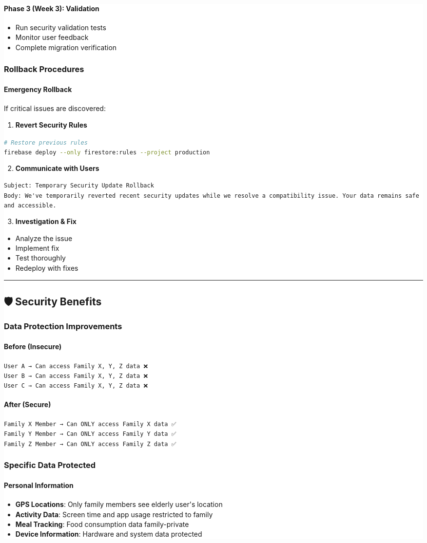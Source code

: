 #### Phase 3 (Week 3): Validation
- Run security validation tests
- Monitor user feedback
- Complete migration verification

### Rollback Procedures

#### Emergency Rollback
If critical issues are discovered:

1. **Revert Security Rules**
```bash
# Restore previous rules
firebase deploy --only firestore:rules --project production
```

2. **Communicate with Users**
```
Subject: Temporary Security Update Rollback
Body: We've temporarily reverted recent security updates while we resolve a compatibility issue. Your data remains safe and accessible.
```

3. **Investigation & Fix**
- Analyze the issue
- Implement fix
- Test thoroughly
- Redeploy with fixes

---

## 🛡️ Security Benefits

### Data Protection Improvements

#### Before (Insecure)
```
User A → Can access Family X, Y, Z data ❌
User B → Can access Family X, Y, Z data ❌  
User C → Can access Family X, Y, Z data ❌
```

#### After (Secure)
```
Family X Member → Can ONLY access Family X data ✅
Family Y Member → Can ONLY access Family Y data ✅
Family Z Member → Can ONLY access Family Z data ✅
```

### Specific Data Protected

#### Personal Information
- **GPS Locations**: Only family members see elderly user's location
- **Activity Data**: Screen time and app usage restricted to family
- **Meal Tracking**: Food consumption data family-private
- **Device Information**: Hardware and system data protected
